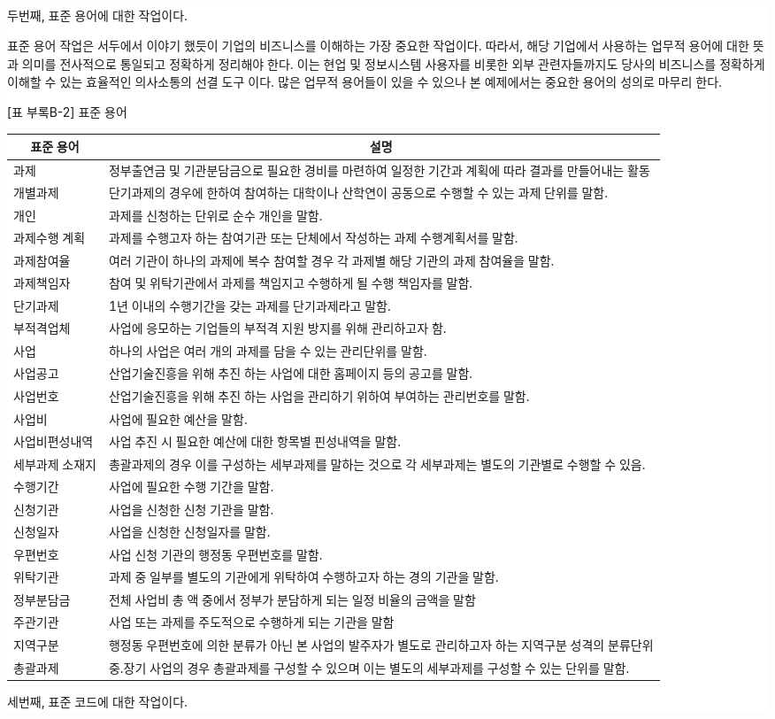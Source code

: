 
두번째, 표준 용어에 대한 작업이다.

표준 용어 작업은 서두에서 이야기 했듯이 기업의 비즈니스를 이해하는 가장 중요한 작업이다. 따라서, 해당 기업에서 사용하는 업무적 용어에 대한 뜻과 의미를 전사적으로 통일되고 정확하게 정리해야 한다. 이는 현업 및 정보시스템 사용자를 비롯한 외부 관련자들까지도 당사의 비즈니스를 정확하게 이해할 수 있는 효율적인 의사소통의 선결 도구 이다. 많은 업무적 용어들이 있을 수 있으나 본 예제에서는 중요한 용어의 성의로 마무리 한다.


[표 부록B-2] 표준 용어 

|표준 용어|설명|
|---|---|
|과제|정부출연금 및 기관분담금으로 필요한 경비를 마련하여 일정한 기간과 계획에 따라 결과를 만들어내는 활동|
|개별과제|단기과제의 경우에 한하여 참여하는 대학이나 산학연이 공동으로 수행할 수 있는 과제 단위를 말함.|
|개인|과제를 신청하는 단위로 순수 개인을 말함.|
|과제수행 계획|과제를 수행고자 하는 참여기관 또는 단체에서 작성하는 과제 수행계획서를 말함.|
|과제참여율|여러 기관이 하나의 과제에 복수 참여할 경우 각 과제별 해당 기관의 과제 참여율을 말함.|
|과제책임자|참여 및 위탁기관에서 과제를 책임지고 수행하게 될 수행 책임자를 말함.|
|단기과제|1년 이내의 수행기간을 갖는 과제를 단기과제라고 말함.|
|부적격업체|사업에 응모하는 기업들의 부적격 지원 방지를 위해 관리하고자 함.|
|사업|하나의 사업은 여러 개의 과제를 담을 수 있는 관리단위를 말함.|
|사업공고|산업기술진흥을 위해 추진 하는 사업에 대한 홈페이지 등의 공고를 말함.|
|사업번호|산업기술진흥을 위해 추진 하는 사업을 관리하기 위하여 부여하는 관리번호를 말함.|
|사업비|사업에 필요한 예산을 말함.|
|사업비편성내역|사업 추진 시 필요한 예산에 대한 항목별 핀성내역을 말함.|
|세부과제 소재지|총괄과제의 경우 이를 구성하는 세부과제를 말하는 것으로 각 세부과제는 별도의 기관별로 수행할 수 있음.|
|수행기간|사업에 필요한 수행 기간을 말함.|
|신청기관|사업을 신청한 신청 기관을 말함.|
|신청일자|사업을 신청한 신청일자를 말함.|
|우편번호|사업 신청 기관의 행정동 우편번호를 말함.|
|위탁기관|과제 중 일부를 별도의 기관에게 위탁하여 수행하고자 하는 경의 기관을 말함.|
|정부분담금 |전체 사업비 총 액 중에서 정부가 분담하게 되는 일정 비율의 금액을 말함|
|주관기관|사업 또는 과제를 주도적으로 수행하게 되는 기관을 말함|
|지역구분|행정동 우편번호에 의한 분류가 아닌 본 사업의 발주자가 별도로 관리하고자 하는 지역구분 성격의 분류단위|
|총괄과제|중.장기 사업의 경우 총괄과제를 구성할 수 있으며 이는 별도의 세부과제를 구성할 수 있는 단위를 말함.|

세번째, 표준 코드에 대한 작업이다.
